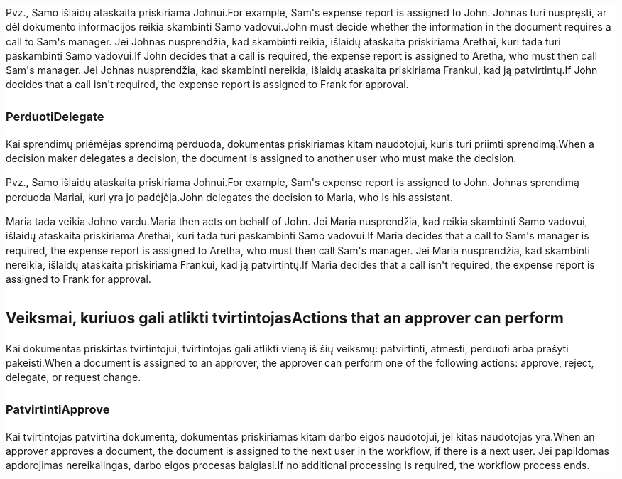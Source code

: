 <span data-ttu-id="aa38b-164">Pvz., Samo išlaidų ataskaita priskiriama Johnui.</span><span class="sxs-lookup"><span data-stu-id="aa38b-164">For example, Sam's expense report is assigned to John.</span></span> <span data-ttu-id="aa38b-165">Johnas turi nuspręsti, ar dėl dokumento informacijos reikia skambinti Samo vadovui.</span><span class="sxs-lookup"><span data-stu-id="aa38b-165">John must decide whether the information in the document requires a call to Sam's manager.</span></span> <span data-ttu-id="aa38b-166">Jei Johnas nusprendžia, kad skambinti reikia, išlaidų ataskaita priskiriama Arethai, kuri tada turi paskambinti Samo vadovui.</span><span class="sxs-lookup"><span data-stu-id="aa38b-166">If John decides that a call is required, the expense report is assigned to Aretha, who must then call Sam's manager.</span></span> <span data-ttu-id="aa38b-167">Jei Johnas nusprendžia, kad skambinti nereikia, išlaidų ataskaita priskiriama Frankui, kad ją patvirtintų.</span><span class="sxs-lookup"><span data-stu-id="aa38b-167">If John decides that a call isn't required, the expense report is assigned to Frank for approval.</span></span>

### <a name="delegate"></a><span data-ttu-id="aa38b-168">Perduoti</span><span class="sxs-lookup"><span data-stu-id="aa38b-168">Delegate</span></span>

<span data-ttu-id="aa38b-169">Kai sprendimų priėmėjas sprendimą perduoda, dokumentas priskiriamas kitam naudotojui, kuris turi priimti sprendimą.</span><span class="sxs-lookup"><span data-stu-id="aa38b-169">When a decision maker delegates a decision, the document is assigned to another user who must make the decision.</span></span> 

<span data-ttu-id="aa38b-170">Pvz., Samo išlaidų ataskaita priskiriama Johnui.</span><span class="sxs-lookup"><span data-stu-id="aa38b-170">For example, Sam's expense report is assigned to John.</span></span> <span data-ttu-id="aa38b-171">Johnas sprendimą perduoda Mariai, kuri yra jo padėjėja.</span><span class="sxs-lookup"><span data-stu-id="aa38b-171">John delegates the decision to Maria, who is his assistant.</span></span> 

<span data-ttu-id="aa38b-172">Maria tada veikia Johno vardu.</span><span class="sxs-lookup"><span data-stu-id="aa38b-172">Maria then acts on behalf of John.</span></span> <span data-ttu-id="aa38b-173">Jei Maria nusprendžia, kad reikia skambinti Samo vadovui, išlaidų ataskaita priskiriama Arethai, kuri tada turi paskambinti Samo vadovui.</span><span class="sxs-lookup"><span data-stu-id="aa38b-173">If Maria decides that a call to Sam's manager is required, the expense report is assigned to Aretha, who must then call Sam's manager.</span></span> <span data-ttu-id="aa38b-174">Jei Maria nusprendžia, kad skambinti nereikia, išlaidų ataskaita priskiriama Frankui, kad ją patvirtintų.</span><span class="sxs-lookup"><span data-stu-id="aa38b-174">If Maria decides that a call isn't required, the expense report is assigned to Frank for approval.</span></span>

## <a name="actions-that-an-approver-can-perform"></a><span data-ttu-id="aa38b-175">Veiksmai, kuriuos gali atlikti tvirtintojas</span><span class="sxs-lookup"><span data-stu-id="aa38b-175">Actions that an approver can perform</span></span>
<span data-ttu-id="aa38b-176">Kai dokumentas priskirtas tvirtintojui, tvirtintojas gali atlikti vieną iš šių veiksmų: patvirtinti, atmesti, perduoti arba prašyti pakeisti.</span><span class="sxs-lookup"><span data-stu-id="aa38b-176">When a document is assigned to an approver, the approver can perform one of the following actions: approve, reject, delegate, or request change.</span></span>

### <a name="approve"></a><span data-ttu-id="aa38b-177">Patvirtinti</span><span class="sxs-lookup"><span data-stu-id="aa38b-177">Approve</span></span>

<span data-ttu-id="aa38b-178">Kai tvirtintojas patvirtina dokumentą, dokumentas priskiriamas kitam darbo eigos naudotojui, jei kitas naudotojas yra.</span><span class="sxs-lookup"><span data-stu-id="aa38b-178">When an approver approves a document, the document is assigned to the next user in the workflow, if there is a next user.</span></span> <span data-ttu-id="aa38b-179">Jei papildomas apdorojimas nereikalingas, darbo eigos procesas baigiasi.</span><span class="sxs-lookup"><span data-stu-id="aa38b-179">If no additional processing is required, the workflow process ends.</span></span> 
